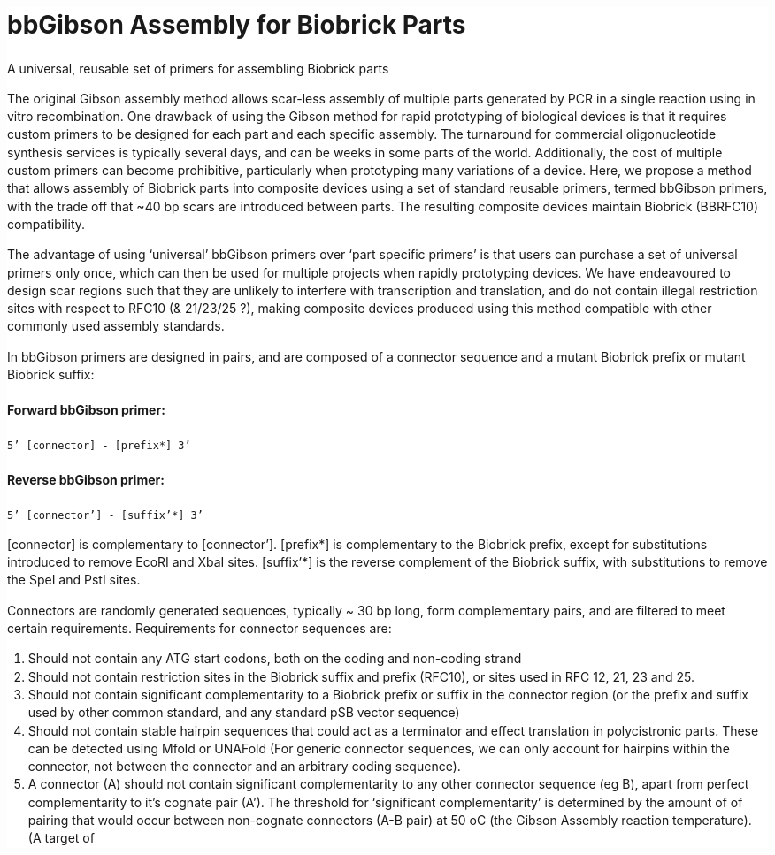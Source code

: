 bbGibson Assembly for Biobrick Parts
====================================

A universal, reusable set of primers for assembling Biobrick parts

The original Gibson assembly method allows scar-less assembly of
multiple parts generated by PCR in a single reaction using in vitro
recombination. One drawback of using the Gibson method for rapid
prototyping of biological devices is that it requires custom primers to
be designed for each part and each specific assembly. The turnaround for
commercial oligonucleotide synthesis services is typically several days,
and can be weeks in some parts of the world. Additionally, the cost of
multiple custom primers can become prohibitive, particularly when
prototyping many variations of a device. Here, we propose a method that
allows assembly of Biobrick parts into composite devices using a set of
standard reusable primers, termed bbGibson primers, with the trade off
that ~40 bp scars are introduced between parts. The resulting composite
devices maintain Biobrick (BBRFC10) compatibility.

The advantage of using ‘universal’ bbGibson primers over ‘part specific
primers’ is that users can purchase a set of universal primers only
once, which can then be used for multiple projects when rapidly
prototyping devices. We have endeavoured to design scar regions such
that they are unlikely to interfere with transcription and translation,
and do not contain illegal restriction sites with respect to RFC10 (&
21/23/25 ?), making composite devices produced using this method
compatible with other commonly used assembly standards.

In bbGibson primers are designed in pairs, and are composed of a
connector sequence and a mutant Biobrick prefix or mutant Biobrick
suffix:

#### Forward bbGibson primer:

    5’ [connector] - [prefix*] 3’

#### Reverse bbGibson primer:

    5’ [connector’] - [suffix’*] 3’

[connector] is complementary to [connector’]. 
[prefix*] is complementary to the Biobrick prefix, except for
substitutions introduced to remove EcoRI and XbaI sites. [suffix’*] is
the reverse complement of the Biobrick suffix, with substitutions to
remove the SpeI and PstI sites.

Connectors are randomly generated sequences, typically ~ 30 bp long,
form complementary pairs, and are filtered to meet certain requirements.
Requirements for connector sequences are:

1.  Should not contain any ATG start codons, both on the coding and
    non-coding strand
2.  Should not contain restriction sites in the Biobrick suffix and
    prefix (RFC10), or sites used in RFC 12, 21, 23 and 25.
3.  Should not contain significant complementarity to a Biobrick prefix
    or suffix in the connector region (or the prefix and suffix used by
    other common standard, and any standard pSB vector sequence)
4.  Should not contain stable hairpin sequences that could act as a
    terminator and effect translation in polycistronic parts. These can
    be detected using Mfold or UNAFold (For generic connector sequences,
    we can only account for hairpins within the connector, not between
    the connector and an arbitrary coding sequence).
5.  A connector (A) should not contain significant complementarity to
    any other connector sequence (eg B), apart from perfect
    complementarity to it’s cognate pair (A’). The threshold for
    ‘significant complementarity’ is determined by the amount of of
    pairing that would occur between non-cognate connectors (A-B pair)
    at 50 oC (the Gibson Assembly reaction temperature). (A target of